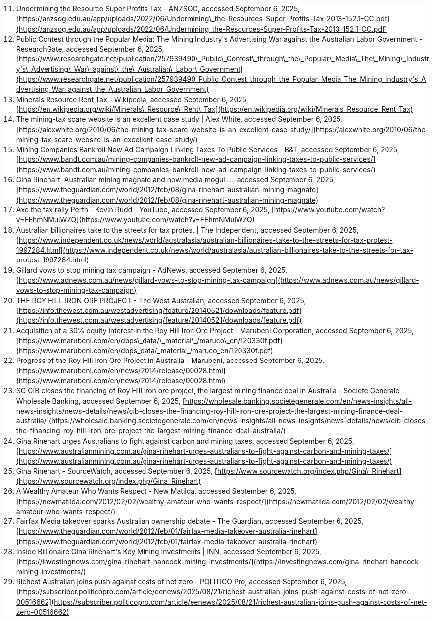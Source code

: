 11. Undermining the Resource Super Profits Tax \- ANZSOG, accessed September 6, 2025, [https://anzsog.edu.au/app/uploads/2022/06/Undermining\_the-Resources-Super-Profits-Tax-2013-152.1-CC.pdf](https://anzsog.edu.au/app/uploads/2022/06/Undermining_the-Resources-Super-Profits-Tax-2013-152.1-CC.pdf)  
12. Public Contest through the Popular Media: The Mining Industry's Advertising War against the Australian Labor Government \- ResearchGate, accessed September 6, 2025, [https://www.researchgate.net/publication/257939490\_Public\_Contest\_through\_the\_Popular\_Media\_The\_Mining\_Industry's\_Advertising\_War\_against\_the\_Australian\_Labor\_Government](https://www.researchgate.net/publication/257939490_Public_Contest_through_the_Popular_Media_The_Mining_Industry's_Advertising_War_against_the_Australian_Labor_Government)  
13. Minerals Resource Rent Tax \- Wikipedia, accessed September 6, 2025, [https://en.wikipedia.org/wiki/Minerals\_Resource\_Rent\_Tax](https://en.wikipedia.org/wiki/Minerals_Resource_Rent_Tax)  
14. The mining-tax scare website is an excellent case study | Alex White, accessed September 6, 2025, [https://alexwhite.org/2010/06/the-mining-tax-scare-website-is-an-excellent-case-study/](https://alexwhite.org/2010/06/the-mining-tax-scare-website-is-an-excellent-case-study/)  
15. Mining Companies Bankroll New Ad Campaign Linking Taxes To Public Services \- B\&T, accessed September 6, 2025, [https://www.bandt.com.au/mining-companies-bankroll-new-ad-campaign-linking-taxes-to-public-services/](https://www.bandt.com.au/mining-companies-bankroll-new-ad-campaign-linking-taxes-to-public-services/)  
16. Gina Rinehart, Australian mining magnate and now media mogul ..., accessed September 6, 2025, [https://www.theguardian.com/world/2012/feb/08/gina-rinehart-australian-mining-magnate](https://www.theguardian.com/world/2012/feb/08/gina-rinehart-australian-mining-magnate)  
17. Axe the tax rally Perth \- Kevin Rudd \- YouTube, accessed September 6, 2025, [https://www.youtube.com/watch?v=FEhmNMulWZQ](https://www.youtube.com/watch?v=FEhmNMulWZQ)  
18. Australian billionaires take to the streets for tax protest | The Independent, accessed September 6, 2025, [https://www.independent.co.uk/news/world/australasia/australian-billionaires-take-to-the-streets-for-tax-protest-1997284.html](https://www.independent.co.uk/news/world/australasia/australian-billionaires-take-to-the-streets-for-tax-protest-1997284.html)  
19. Gillard vows to stop mining tax campaign \- AdNews, accessed September 6, 2025, [https://www.adnews.com.au/news/gillard-vows-to-stop-mining-tax-campaign](https://www.adnews.com.au/news/gillard-vows-to-stop-mining-tax-campaign)  
20. THE ROY HILL IRON ORE PROJECT \- The West Australian, accessed September 6, 2025, [https://info.thewest.com.au/westadvertising/feature/20140521/downloads/feature.pdf](https://info.thewest.com.au/westadvertising/feature/20140521/downloads/feature.pdf)  
21. Acquisition of a 30% equity interest in the Roy Hill Iron Ore Project \- Marubeni Corporation, accessed September 6, 2025, [https://www.marubeni.com/en/dbps\_data/\_material\_/maruco\_en/120330f.pdf](https://www.marubeni.com/en/dbps_data/_material_/maruco_en/120330f.pdf)  
22. Progress of the Roy Hill Iron Ore Project in Australia \- Marubeni, accessed September 6, 2025, [https://www.marubeni.com/en/news/2014/release/00028.html](https://www.marubeni.com/en/news/2014/release/00028.html)  
23. SG CIB closes the financing of Roy Hill iron ore project, the largest mining finance deal in Australia \- Societe Generale Wholesale Banking, accessed September 6, 2025, [https://wholesale.banking.societegenerale.com/en/news-insights/all-news-insights/news-details/news/cib-closes-the-financing-roy-hill-iron-ore-project-the-largest-mining-finance-deal-australia/](https://wholesale.banking.societegenerale.com/en/news-insights/all-news-insights/news-details/news/cib-closes-the-financing-roy-hill-iron-ore-project-the-largest-mining-finance-deal-australia/)  
24. Gina Rinehart urges Australians to fight against carbon and mining taxes, accessed September 6, 2025, [https://www.australianmining.com.au/gina-rinehart-urges-australians-to-fight-against-carbon-and-mining-taxes/](https://www.australianmining.com.au/gina-rinehart-urges-australians-to-fight-against-carbon-and-mining-taxes/)  
25. Gina Rinehart \- SourceWatch, accessed September 6, 2025, [https://www.sourcewatch.org/index.php/Gina\_Rinehart](https://www.sourcewatch.org/index.php/Gina_Rinehart)  
26. A Wealthy Amateur Who Wants Respect \- New Matilda, accessed September 6, 2025, [https://newmatilda.com/2012/02/02/wealthy-amateur-who-wants-respect/](https://newmatilda.com/2012/02/02/wealthy-amateur-who-wants-respect/)  
27. Fairfax Media takeover sparks Australian ownership debate \- The Guardian, accessed September 6, 2025, [https://www.theguardian.com/world/2012/feb/01/fairfax-media-takeover-australia-rinehart](https://www.theguardian.com/world/2012/feb/01/fairfax-media-takeover-australia-rinehart)  
28. Inside Billionaire Gina Rinehart's Key Mining Investments | INN, accessed September 6, 2025, [https://investingnews.com/gina-rinehart-hancock-mining-investments/](https://investingnews.com/gina-rinehart-hancock-mining-investments/)  
29. Richest Australian joins push against costs of net zero \- POLITICO Pro, accessed September 6, 2025, [https://subscriber.politicopro.com/article/eenews/2025/08/21/richest-australian-joins-push-against-costs-of-net-zero-00516662](https://subscriber.politicopro.com/article/eenews/2025/08/21/richest-australian-joins-push-against-costs-of-net-zero-00516662)  